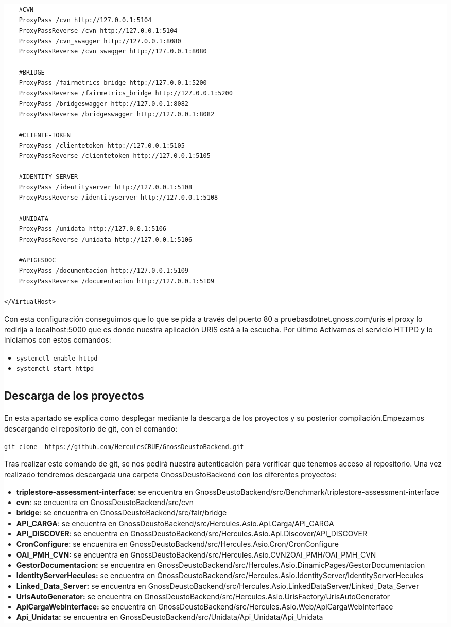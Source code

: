     	#CVN
    	ProxyPass /cvn http://127.0.0.1:5104
    	ProxyPassReverse /cvn http://127.0.0.1:5104
    	ProxyPass /cvn_swagger http://127.0.0.1:8080
    	ProxyPassReverse /cvn_swagger http://127.0.0.1:8080

    	#BRIDGE
    	ProxyPass /fairmetrics_bridge http://127.0.0.1:5200
    	ProxyPassReverse /fairmetrics_bridge http://127.0.0.1:5200
    	ProxyPass /bridgeswagger http://127.0.0.1:8082
    	ProxyPassReverse /bridgeswagger http://127.0.0.1:8082

    	#CLIENTE-TOKEN
    	ProxyPass /clientetoken http://127.0.0.1:5105
    	ProxyPassReverse /clientetoken http://127.0.0.1:5105

    	#IDENTITY-SERVER
    	ProxyPass /identityserver http://127.0.0.1:5108
    	ProxyPassReverse /identityserver http://127.0.0.1:5108

    	#UNIDATA
    	ProxyPass /unidata http://127.0.0.1:5106
    	ProxyPassReverse /unidata http://127.0.0.1:5106

    	#APIGESDOC
    	ProxyPass /documentacion http://127.0.0.1:5109
    	ProxyPassReverse /documentacion http://127.0.0.1:5109
	
    </VirtualHost>

Con esta configuración conseguimos que lo que se pida a través del puerto 80 a pruebasdotnet.gnoss.com/uris el proxy lo redirija a localhost:5000 que es donde nuestra aplicación URIS está a la escucha.
Por último Activamos el servicio HTTPD y lo iniciamos con estos comandos:

 - `systemctl enable httpd`
 - `systemctl start httpd`

## Descarga de los proyectos

En esta apartado se explica como desplegar mediante la descarga de los proyectos
y su posterior compilación.Empezamos descargando el repositorio de git, con el comando:

    git clone  https://github.com/HerculesCRUE/GnossDeustoBackend.git

Tras realizar este comando de git, se nos pedirá nuestra autenticación para verificar que tenemos acceso al repositorio. 
Una vez realizado tendremos descargada una carpeta GnossDeustoBackend con los diferentes proyectos:

 - **triplestore-assessment-interface**: se encuentra en GnossDeustoBackend/src/Benchmark/triplestore-assessment-interface
 - **cvn**: se encuentra en GnossDeustoBackend/src/cvn
 - **bridge**: se encuentra en GnossDeustoBackend/src/fair/bridge
 - **API_CARGA**: se encuentra en GnossDeustoBackend/src/Hercules.Asio.Api.Carga/API_CARGA
 - **API_DISCOVER**: se encuentra en GnossDeustoBackend/src/Hercules.Asio.Api.Discover/API_DISCOVER
 - **CronConfigure**: se encuentra en GnossDeustoBackend/src/Hercules.Asio.Cron/CronConfigure
 - **OAI_PMH_CVN:** se encuentra en GnossDeustoBackend/src/Hercules.Asio.CVN2OAI_PMH/OAI_PMH_CVN
 - **GestorDocumentacion:** se encuentra en GnossDeustoBackend/src/Hercules.Asio.DinamicPages/GestorDocumentacion
 - **IdentityServerHecules:** se encuentra en GnossDeustoBackend/src/Hercules.Asio.IdentityServer/IdentityServerHecules
 - **Linked_Data_Server:** se encuentra en GnossDeustoBackend/src/Hercules.Asio.LinkedDataServer/Linked_Data_Server
 - **UrisAutoGenerator:** se encuentra en GnossDeustoBackend/src/Hercules.Asio.UrisFactory/UrisAutoGenerator
 - **ApiCargaWebInterface:** se encuentra en GnossDeustoBackend/src/Hercules.Asio.Web/ApiCargaWebInterface
 - **Api_Unidata:** se encuentra en GnossDeustoBackend/src/Unidata/Api_Unidata/Api_Unidata
 
